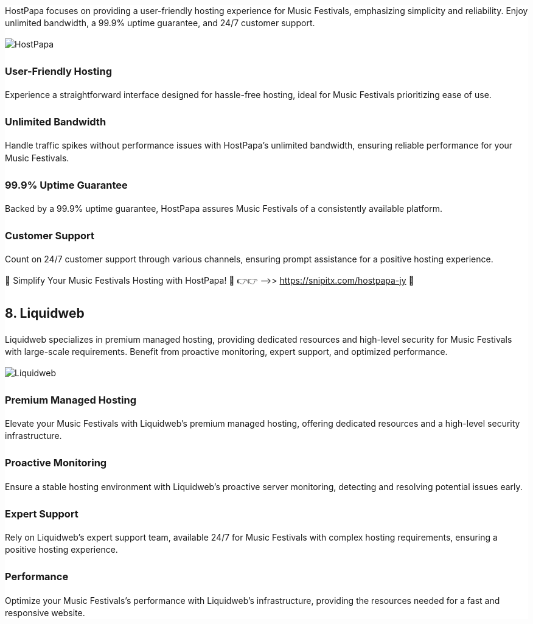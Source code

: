 HostPapa focuses on providing a user-friendly hosting experience for Music Festivals, emphasizing simplicity and reliability. Enjoy unlimited bandwidth, a 99.9% uptime guarantee, and 24/7 customer support.

![HostPapa](https://i.imgur.com/ouDTkvl.jpeg "HostPapa Hosting")

### User-Friendly Hosting
Experience a straightforward interface designed for hassle-free hosting, ideal for Music Festivals prioritizing ease of use.

### Unlimited Bandwidth
Handle traffic spikes without performance issues with HostPapa’s unlimited bandwidth, ensuring reliable performance for your Music Festivals.

### 99.9% Uptime Guarantee
Backed by a 99.9% uptime guarantee, HostPapa assures Music Festivals of a consistently available platform.

### Customer Support
Count on 24/7 customer support through various channels, ensuring prompt assistance for a positive hosting experience.

🌈 Simplify Your Music Festivals Hosting with HostPapa! 🚀
👉👉 -->> https://snipitx.com/hostpapa-jy 🚀

## 8. Liquidweb

Liquidweb specializes in premium managed hosting, providing dedicated resources and high-level security for Music Festivals with large-scale requirements. Benefit from proactive monitoring, expert support, and optimized performance.

![Liquidweb](https://i.imgur.com/4IvT9SC.jpeg "Liquidweb Hosting")

### Premium Managed Hosting
Elevate your Music Festivals with Liquidweb’s premium managed hosting, offering dedicated resources and a high-level security infrastructure.

### Proactive Monitoring
Ensure a stable hosting environment with Liquidweb’s proactive server monitoring, detecting and resolving potential issues early.

### Expert Support
Rely on Liquidweb’s expert support team, available 24/7 for Music Festivals with complex hosting requirements, ensuring a positive hosting experience.

### Performance
Optimize your Music Festivals’s performance with Liquidweb’s infrastructure, providing the resources needed for a fast and responsive website.
